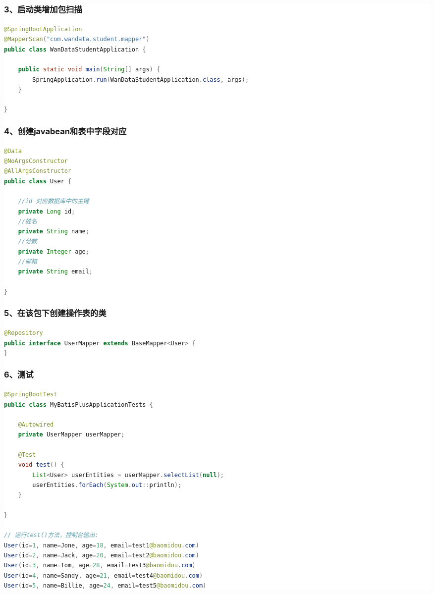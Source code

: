 ### 3、启动类增加包扫描

```java
@SpringBootApplication
@MapperScan("com.wandata.student.mapper")
public class WanDataStudentApplication {

    public static void main(String[] args) {
        SpringApplication.run(WanDataStudentApplication.class, args);
    }

}
```

### 4、创建javabean和表中字段对应

```java
@Data
@NoArgsConstructor
@AllArgsConstructor
public class User {

    //id 对应数据库中的主键
    private Long id;
    //姓名
    private String name;
    //分数
    private Integer age;
    //邮箱
    private String email;

}
```

### 5、在该包下创建操作表的类

```java
@Repository
public interface UserMapper extends BaseMapper<User> {
}
```

### 6、测试

```java
@SpringBootTest
public class MyBatisPlusApplicationTests {

    @Autowired
    private UserMapper userMapper;

    @Test
    void test() {
        List<User> userEntities = userMapper.selectList(null);
        userEntities.forEach(System.out::println);
    }

}

// 运行test()方法，控制台输出:
User(id=1, name=Jone, age=18, email=test1@baomidou.com)
User(id=2, name=Jack, age=20, email=test2@baomidou.com)
User(id=3, name=Tom, age=28, email=test3@baomidou.com)
User(id=4, name=Sandy, age=21, email=test4@baomidou.com)
User(id=5, name=Billie, age=24, email=test5@baomidou.com)
```
